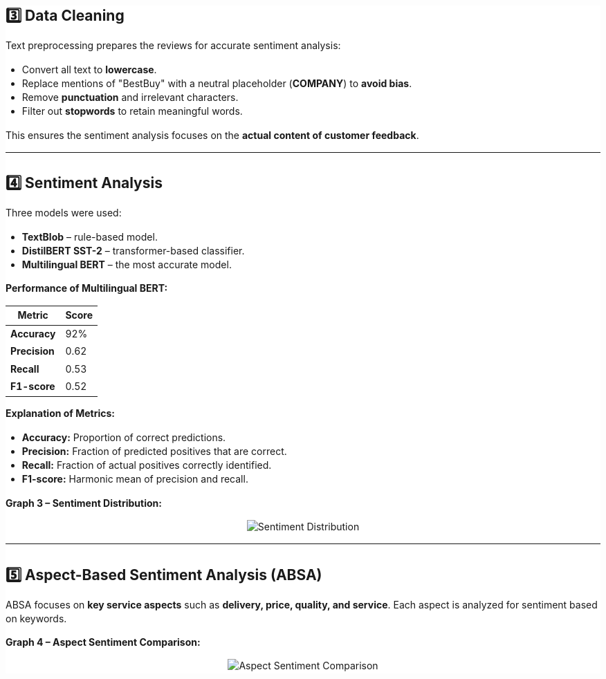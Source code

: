 
## 3️⃣ Data Cleaning

Text preprocessing prepares the reviews for accurate sentiment analysis:

- Convert all text to **lowercase**.  
- Replace mentions of "BestBuy" with a neutral placeholder (**COMPANY**) to **avoid bias**.  
- Remove **punctuation** and irrelevant characters.  
- Filter out **stopwords** to retain meaningful words.

This ensures the sentiment analysis focuses on the **actual content of customer feedback**.

---

## 4️⃣ Sentiment Analysis

Three models were used:

- **TextBlob** – rule-based model.  
- **DistilBERT SST-2** – transformer-based classifier.  
- **Multilingual BERT** – the most accurate model.

**Performance of Multilingual BERT:**  

| Metric      | Score  |
|------------|--------|
| **Accuracy**   | 92%    |
| **Precision**  | 0.62   |
| **Recall**     | 0.53   |
| **F1-score**   | 0.52   |

**Explanation of Metrics:**  
- **Accuracy:** Proportion of correct predictions.  
- **Precision:** Fraction of predicted positives that are correct.  
- **Recall:** Fraction of actual positives correctly identified.  
- **F1-score:** Harmonic mean of precision and recall.

**Graph 3 – Sentiment Distribution:**  
<p align="center">
  <img src="link-to-graph3" alt="Sentiment Distribution" width="600"/>
</p>

---

## 5️⃣ Aspect-Based Sentiment Analysis (ABSA)

ABSA focuses on **key service aspects** such as **delivery, price, quality, and service**. Each aspect is analyzed for sentiment based on keywords.

**Graph 4 – Aspect Sentiment Comparison:**  
<p align="center">
  <img src="link-to-graph4" alt="Aspect Sentiment Comparison" width="600"/>
</p>
